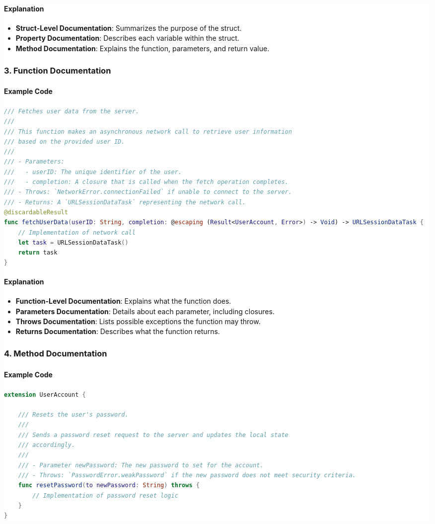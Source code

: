 #### **Explanation**

- **Struct-Level Documentation**: Summarizes the purpose of the struct.
- **Property Documentation**: Describes each variable within the struct.
- **Method Documentation**: Explains the function, parameters, and return value.

### **3. Function Documentation**

#### **Example Code**

```swift
/// Fetches user data from the server.
///
/// This function makes an asynchronous network call to retrieve user information
/// based on the provided user ID.
///
/// - Parameters:
///   - userID: The unique identifier of the user.
///   - completion: A closure that is called when the fetch operation completes.
/// - Throws: `NetworkError.connectionFailed` if unable to connect to the server.
/// - Returns: A `URLSessionDataTask` representing the network call.
@discardableResult
func fetchUserData(userID: String, completion: @escaping (Result<UserAccount, Error>) -> Void) -> URLSessionDataTask {
    // Implementation of network call
    let task = URLSessionDataTask()
    return task
}
```

#### **Explanation**

- **Function-Level Documentation**: Explains what the function does.
- **Parameters Documentation**: Details about each parameter, including closures.
- **Throws Documentation**: Lists possible exceptions the function may throw.
- **Returns Documentation**: Describes what the function returns.

### **4. Method Documentation**

#### **Example Code**

```swift
extension UserAccount {
    
    /// Resets the user's password.
    ///
    /// Sends a password reset request to the server and updates the local state
    /// accordingly.
    ///
    /// - Parameter newPassword: The new password to set for the account.
    /// - Throws: `PasswordError.weakPassword` if the new password does not meet security criteria.
    func resetPassword(to newPassword: String) throws {
        // Implementation of password reset logic
    }
}
```
